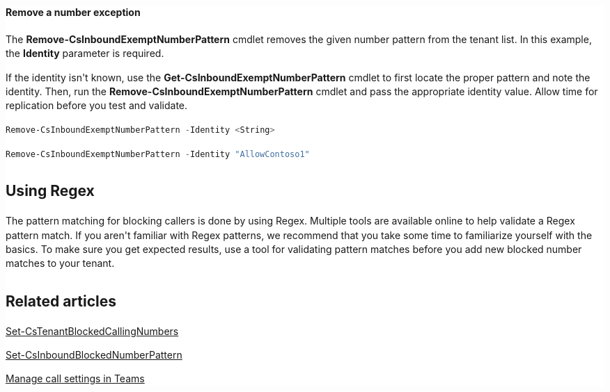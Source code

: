 #### Remove a number exception

The **Remove-CsInboundExemptNumberPattern** cmdlet removes the given number pattern from the tenant list. In this example, the **Identity** parameter is required.

If the identity isn't known, use the **Get-CsInboundExemptNumberPattern** cmdlet to first locate the proper pattern and note the identity. Then, run the **Remove-CsInboundExemptNumberPattern** cmdlet and pass the appropriate identity value. Allow time for replication before you test and validate.

```powershell
Remove-CsInboundExemptNumberPattern -Identity <String>
```

```powershell
Remove-CsInboundExemptNumberPattern -Identity "AllowContoso1"
```

## Using Regex

The pattern matching for blocking callers is done by using Regex. Multiple tools are available online to help validate a Regex pattern match. If you aren't familiar with Regex patterns, we recommend that you take some time to familiarize yourself with the basics. To make sure you get expected results, use a tool for validating pattern matches before you add new blocked number matches to your tenant.

## Related articles

[Set-CsTenantBlockedCallingNumbers](/powershell/module/teams/set-cstenantblockedcallingnumbers)

[Set-CsInboundBlockedNumberPattern](/powershell/module/teams/set-csinboundblockednumberpattern)

[Manage call settings in Teams](https://support.microsoft.com/office/456cb611-3477-496f-b31a-6ab752a7595f)
